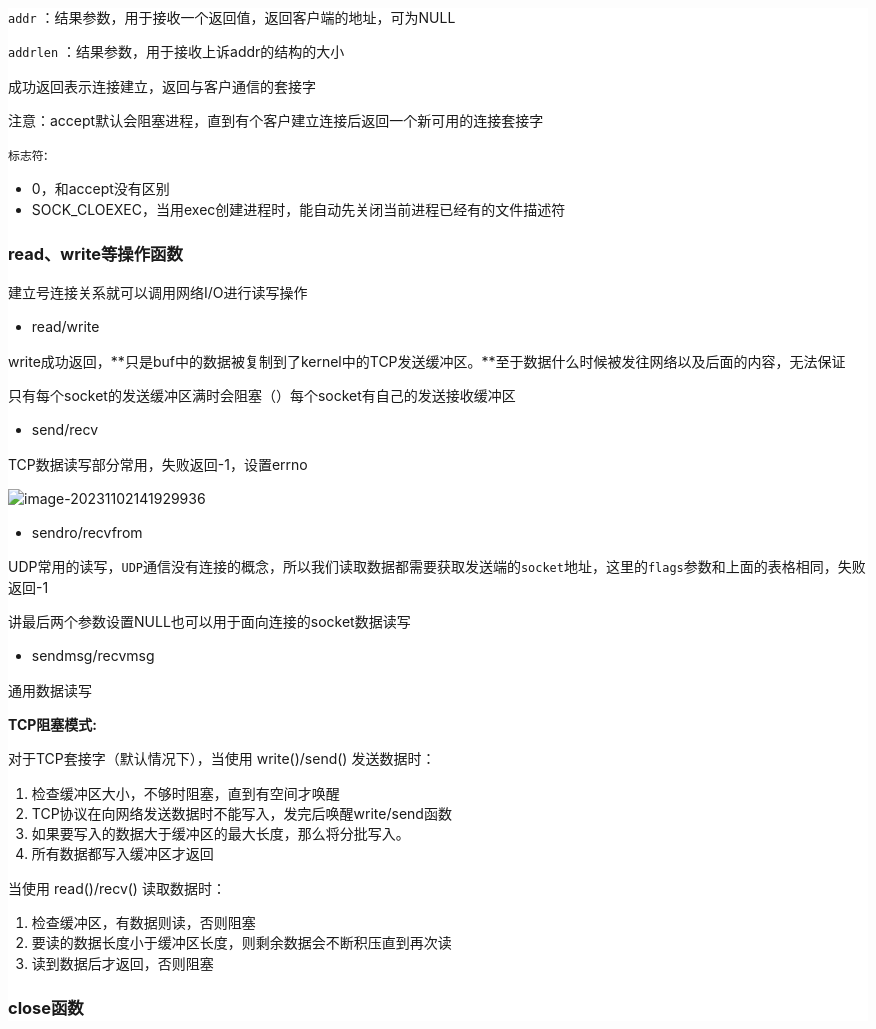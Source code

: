 `addr` ：结果参数，用于接收一个返回值，返回客户端的地址，可为NULL

`addrlen` ：结果参数，用于接收上诉addr的结构的大小

成功返回表示连接建立，返回与客户通信的套接字

注意：accept默认会阻塞进程，直到有个客户建立连接后返回一个新可用的连接套接字


 `标志符`:

- 0，和accept没有区别
- SOCK_CLOEXEC，当用exec创建进程时，能自动先关闭当前进程已经有的文件描述符

### read、write等操作函数

建立号连接关系就可以调用网络I/O进行读写操作

- read/write


write成功返回，**只是buf中的数据被复制到了kernel中的TCP发送缓冲区。**至于数据什么时候被发往网络以及后面的内容，无法保证

只有每个socket的发送缓冲区满时会阻塞（）每个socket有自己的发送接收缓冲区

- send/recv


TCP数据读写部分常用，失败返回-1，设置errno

![image-20231102141929936](/网络编程/image-20231102141929936.png)

- sendro/recvfrom


UDP常用的读写，`UDP`通信没有连接的概念，所以我们读取数据都需要获取发送端的`socket`地址，这里的`flags`参数和上面的表格相同，失败返回-1

讲最后两个参数设置NULL也可以用于面向连接的socket数据读写

- sendmsg/recvmsg


通用数据读写


**TCP阻塞模式:**

对于TCP套接字（默认情况下），当使用 write()/send() 发送数据时：

1. 检查缓冲区大小，不够时阻塞，直到有空间才唤醒
2. TCP协议在向网络发送数据时不能写入，发完后唤醒write/send函数
3. 如果要写入的数据大于缓冲区的最大长度，那么将分批写入。
4. 所有数据都写入缓冲区才返回

当使用 read()/recv() 读取数据时：

1. 检查缓冲区，有数据则读，否则阻塞
2. 要读的数据长度小于缓冲区长度，则剩余数据会不断积压直到再次读
3. 读到数据后才返回，否则阻塞

### close函数

